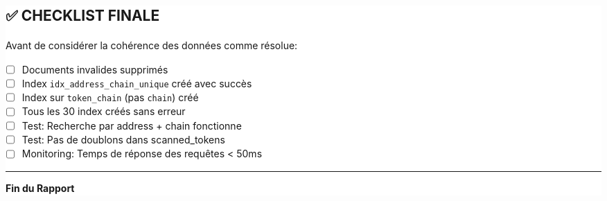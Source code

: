 
## ✅ CHECKLIST FINALE

Avant de considérer la cohérence des données comme résolue:

- [ ] Documents invalides supprimés
- [ ] Index `idx_address_chain_unique` créé avec succès
- [ ] Index sur `token_chain` (pas `chain`) créé
- [ ] Tous les 30 index créés sans erreur
- [ ] Test: Recherche par address + chain fonctionne
- [ ] Test: Pas de doublons dans scanned_tokens
- [ ] Monitoring: Temps de réponse des requêtes < 50ms

---

**Fin du Rapport**
